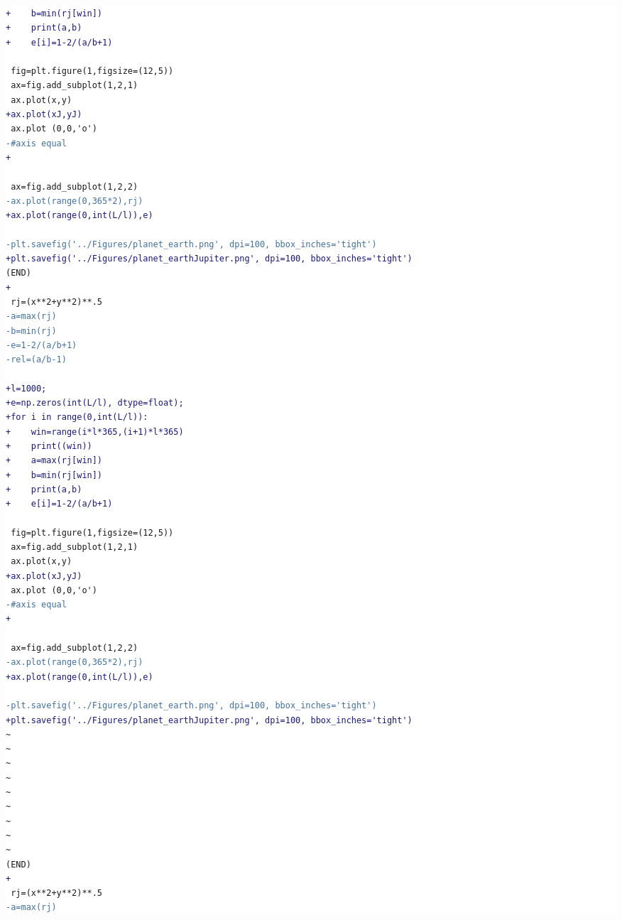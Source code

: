 ```diff
+    b=min(rj[win])
+    print(a,b)
+    e[i]=1-2/(a/b+1)

 fig=plt.figure(1,figsize=(12,5))
 ax=fig.add_subplot(1,2,1)
 ax.plot(x,y)
+ax.plot(xJ,yJ)
 ax.plot (0,0,'o')
-#axis equal
+

 ax=fig.add_subplot(1,2,2)
-ax.plot(range(0,365*2),rj)
+ax.plot(range(0,int(L/l)),e)

-plt.savefig('../Figures/planet_earth.png', dpi=100, bbox_inches='tight')
+plt.savefig('../Figures/planet_earthJupiter.png', dpi=100, bbox_inches='tight')
(END)
+
 rj=(x**2+y**2)**.5
-a=max(rj)
-b=min(rj)
-e=1-2/(a/b+1)
-rel=(a/b-1)

+l=1000;
+e=np.zeros(int(L/l), dtype=float);
+for i in range(0,int(L/l)):
+    win=range(i*l*365,(i+1)*l*365)
+    print((win))
+    a=max(rj[win])
+    b=min(rj[win])
+    print(a,b)
+    e[i]=1-2/(a/b+1)

 fig=plt.figure(1,figsize=(12,5))
 ax=fig.add_subplot(1,2,1)
 ax.plot(x,y)
+ax.plot(xJ,yJ)
 ax.plot (0,0,'o')
-#axis equal
+

 ax=fig.add_subplot(1,2,2)
-ax.plot(range(0,365*2),rj)
+ax.plot(range(0,int(L/l)),e)

-plt.savefig('../Figures/planet_earth.png', dpi=100, bbox_inches='tight')
+plt.savefig('../Figures/planet_earthJupiter.png', dpi=100, bbox_inches='tight')
~
~
~
~
~
~
~
~
~
(END)
+
 rj=(x**2+y**2)**.5
-a=max(rj)
```